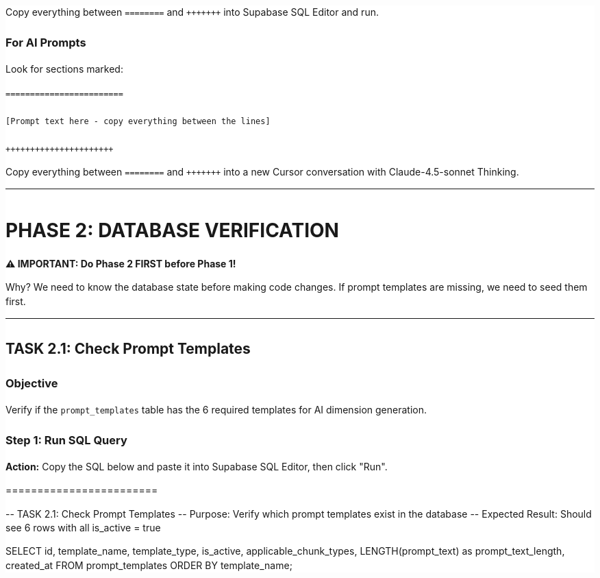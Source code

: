 Copy everything between `========` and `+++++++` into Supabase SQL Editor and run.

### For AI Prompts
Look for sections marked:
```
========================

[Prompt text here - copy everything between the lines]

++++++++++++++++++++++
```

Copy everything between `========` and `+++++++` into a new Cursor conversation with Claude-4.5-sonnet Thinking.

---

# PHASE 2: DATABASE VERIFICATION

**⚠️ IMPORTANT: Do Phase 2 FIRST before Phase 1!**

Why? We need to know the database state before making code changes. If prompt templates are missing, we need to seed them first.

---

## TASK 2.1: Check Prompt Templates

### Objective
Verify if the `prompt_templates` table has the 6 required templates for AI dimension generation.

### Step 1: Run SQL Query

**Action:** Copy the SQL below and paste it into Supabase SQL Editor, then click "Run".

========================



-- TASK 2.1: Check Prompt Templates
-- Purpose: Verify which prompt templates exist in the database
-- Expected Result: Should see 6 rows with all is_active = true

SELECT 
  id,
  template_name, 
  template_type, 
  is_active,
  applicable_chunk_types,
  LENGTH(prompt_text) as prompt_text_length,
  created_at
FROM prompt_templates
ORDER BY template_name;
